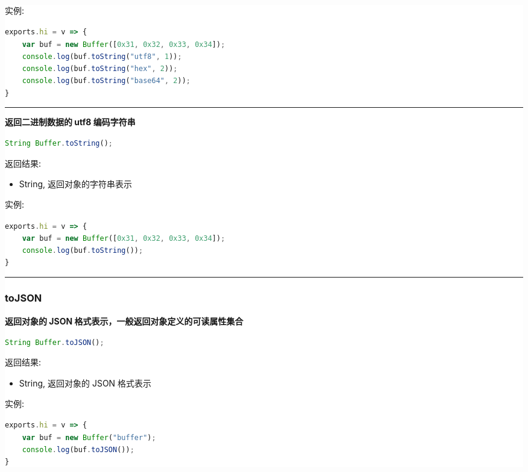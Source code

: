 实例:

```JavaScript
exports.hi = v => {
    var buf = new Buffer([0x31, 0x32, 0x33, 0x34]);
    console.log(buf.toString("utf8", 1));
    console.log(buf.toString("hex", 2));
    console.log(buf.toString("base64", 2));
}
```

--------------------------
**返回二进制数据的 utf8 编码字符串**

```JavaScript
String Buffer.toString();
```

返回结果:
* String, 返回对象的字符串表示

实例:

```JavaScript
exports.hi = v => {
    var buf = new Buffer([0x31, 0x32, 0x33, 0x34]);
    console.log(buf.toString());
}
```

--------------------------
### toJSON
**返回对象的 JSON 格式表示，一般返回对象定义的可读属性集合**

```JavaScript
String Buffer.toJSON();
```

返回结果:
* String, 返回对象的 JSON 格式表示

实例:

```JavaScript
exports.hi = v => {
    var buf = new Buffer("buffer");
    console.log(buf.toJSON());
}
```
